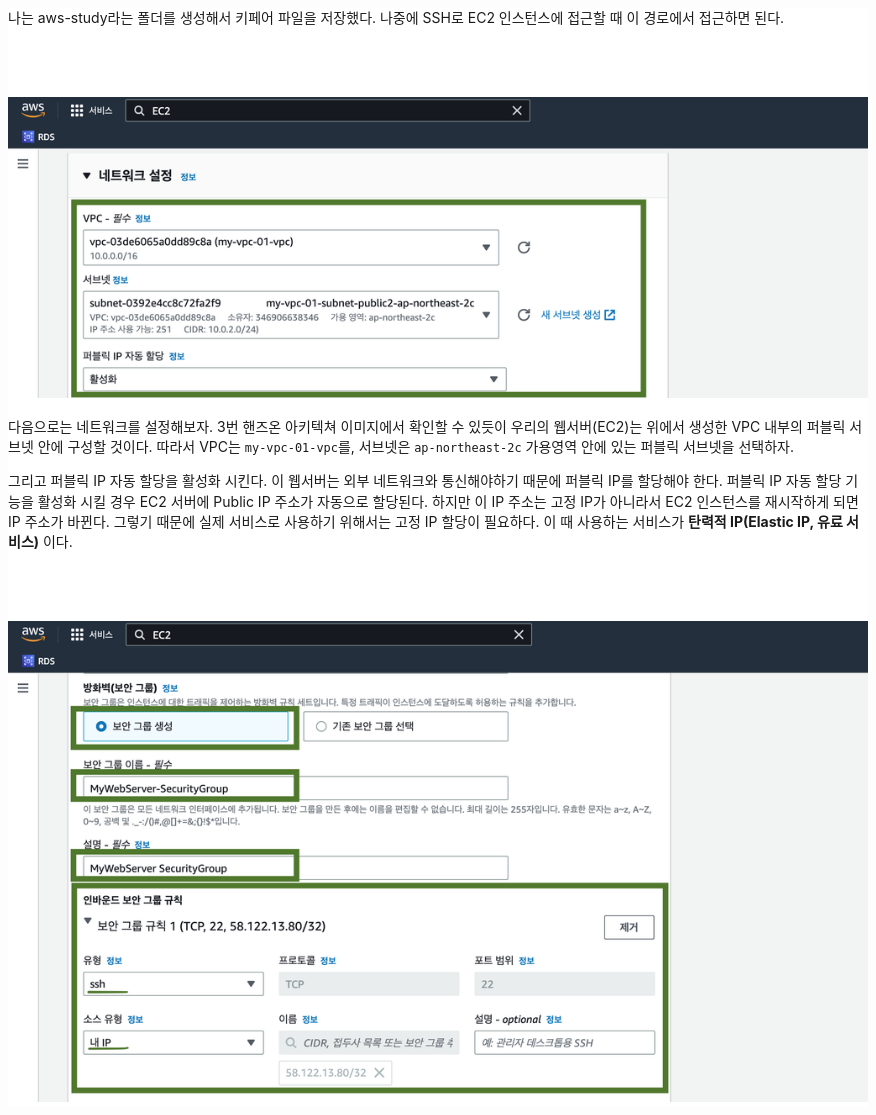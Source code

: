 나는 aws-study라는 폴더를 생성해서 키페어 파일을 저장했다. 나중에 SSH로 EC2 인스턴스에 접근할 때 이 경로에서 접근하면 된다. 

<br><br>

![ec2-06](https://github.com/AmyJJung/blog/blob/main/images/aws_image/ec2-06.png?raw=true)

다음으로는 네트워크를 설정해보자. 3번 핸즈온 아키텍쳐 이미지에서 확인할 수 있듯이 우리의 웹서버(EC2)는 위에서 생성한 VPC 내부의 퍼블릭 서브넷 안에 구성할 것이다. 따라서 VPC는 `my-vpc-01-vpc`를, 서브넷은 `ap-northeast-2c` 가용영역 안에 있는 퍼블릭 서브넷을 선택하자. 

그리고 퍼블릭 IP 자동 할당을 활성화 시킨다. 이 웹서버는 외부 네트워크와 통신해야하기 때문에 퍼블릭 IP를 할당해야 한다. 퍼블릭 IP 자동 할당 기능을 활성화 시킬 경우 EC2 서버에 Public IP 주소가 자동으로 할당된다. 하지만 이 IP 주소는 고정 IP가 아니라서 EC2 인스턴스를 재시작하게 되면 IP 주소가 바뀐다. 그렇기 때문에 실제 서비스로 사용하기 위해서는 고정 IP 할당이 필요하다. 이 때 사용하는 서비스가 **탄력적 IP(Elastic IP, 유료 서비스)** 이다. 

<br><br>

![ec2-07](https://github.com/AmyJJung/blog/blob/main/images/aws_image/ec2-07.png?raw=true)
